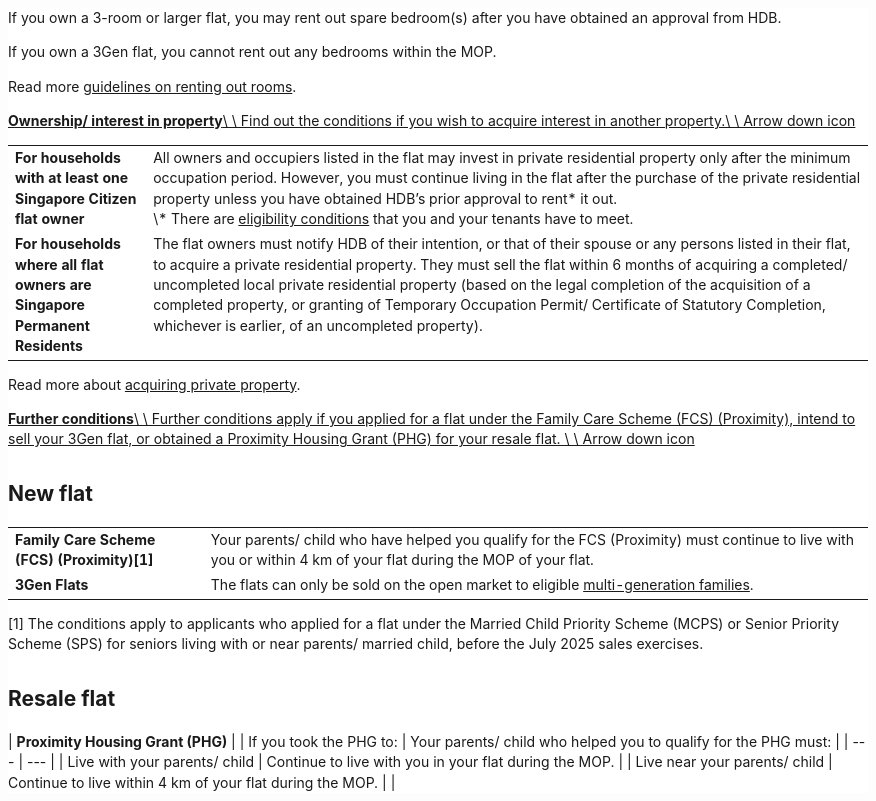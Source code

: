 If you own a 3-room or larger flat, you may rent out spare bedroom(s) after you have obtained an approval from HDB.

If you own a 3Gen flat, you cannot rent out any bedrooms within the MOP.

Read more [guidelines on renting out rooms](https://www.hdb.gov.sg/cs/infoweb/residential/renting-out-a-flat-bedroom/renting-out-your-bedroom).

[**Ownership/ interest in property**\\
\\
Find out the conditions if you wish to acquire interest in another property.\\
\\
Arrow down icon](https://www.hdb.gov.sg/cs/infoweb/residential/buying-a-flat/conditions-after-buying?anchor=mop#Ownershipinterestinproperty-7)

|     |     |
| --- | --- |
| **For households with at least one Singapore Citizen flat owner** | All owners and occupiers listed in the flat may invest in private residential property only after the minimum occupation period. However, you must continue living in the flat after the purchase of the private residential property unless you have obtained HDB’s prior approval to rent\* it out.<br>\\* There are [eligibility conditions](https://www.hdb.gov.sg/cs/infoweb/residential/living-in-an-hdb-flat/acquiring-private-property) that you and your tenants have to meet. |
| **For households where all flat owners are Singapore Permanent Residents** | The flat owners must notify HDB of their intention, or that of their spouse or any persons listed in their flat, to acquire a private residential property. They must sell the flat within 6 months of acquiring a completed/ uncompleted local private residential property (based on the legal completion of the acquisition of a completed property, or granting of Temporary Occupation Permit/ Certificate of Statutory Completion, whichever is earlier, of an uncompleted property). |

Read more about [acquiring private property](https://www.hdb.gov.sg/cs/infoweb/residential/living-in-an-hdb-flat/acquiring-private-property).

[**Further conditions**\\
\\
Further conditions apply if you applied for a flat under the Family Care Scheme (FCS) (Proximity), intend to sell your 3Gen flat, or obtained a Proximity Housing Grant (PHG) for your resale flat. \\
\\
Arrow down icon](https://www.hdb.gov.sg/cs/infoweb/residential/buying-a-flat/conditions-after-buying?anchor=mop#Furtherconditions-8)

## New flat

|     |     |
| --- | --- |
| **Family Care Scheme (FCS) (Proximity)\[1\]** | Your parents/ child who have helped you qualify for the FCS (Proximity) must continue to live with you or within 4 km of your flat during the MOP of your flat. |
| **3Gen Flats** | The flats can only be sold on the open market to eligible [multi-generation families](https://www.hdb.gov.sg/cs/infoweb/residential/buying-a-flat/understanding-your-eligibility-and-housing-loan-options/flat-and-grant-eligibility/couples-and-families?anchor=multi-gen). |

\[1\] The conditions apply to applicants who applied for a flat under the Married Child Priority Scheme (MCPS) or Senior Priority Scheme (SPS) for seniors living with or near parents/ married child, before the July 2025 sales exercises.

## Resale flat

| **Proximity Housing Grant (PHG)** | | If you took the PHG to: | Your parents/ child who helped you to qualify for the PHG must: |
| --- | --- |
| Live with your parents/ child | Continue to live with you in your flat during the MOP. |
| Live near your parents/ child | Continue to live within 4 km of your flat during the MOP. | |